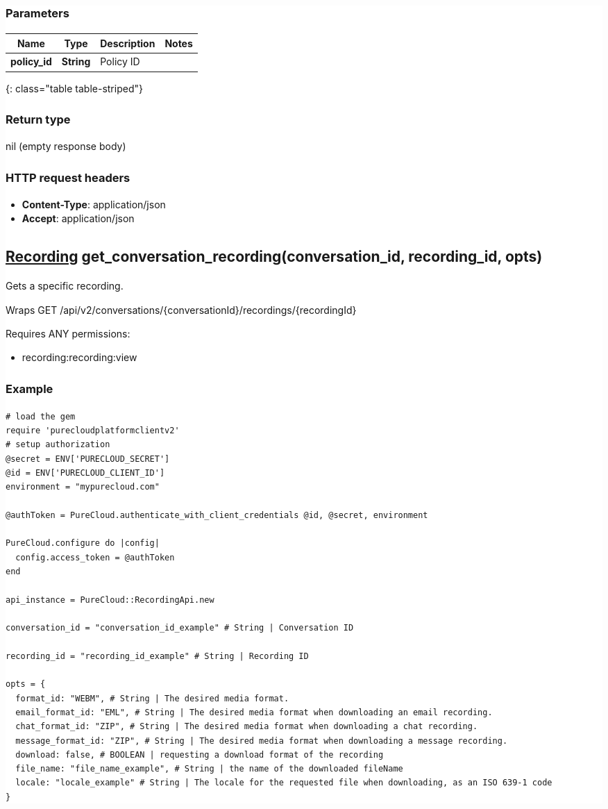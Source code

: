 ### Parameters

Name | Type | Description  | Notes
------------- | ------------- | ------------- | -------------
 **policy_id** | **String**| Policy ID |  |
{: class="table table-striped"}


### Return type

nil (empty response body)

### HTTP request headers

 - **Content-Type**: application/json
 - **Accept**: application/json



<a name="get_conversation_recording"></a>

## [**Recording**](Recording.html) get_conversation_recording(conversation_id, recording_id, opts)



Gets a specific recording.



Wraps GET /api/v2/conversations/{conversationId}/recordings/{recordingId} 

Requires ANY permissions: 

* recording:recording:view


### Example
```{"language":"ruby"}
# load the gem
require 'purecloudplatformclientv2'
# setup authorization
@secret = ENV['PURECLOUD_SECRET']
@id = ENV['PURECLOUD_CLIENT_ID']
environment = "mypurecloud.com"

@authToken = PureCloud.authenticate_with_client_credentials @id, @secret, environment

PureCloud.configure do |config|
  config.access_token = @authToken
end

api_instance = PureCloud::RecordingApi.new

conversation_id = "conversation_id_example" # String | Conversation ID

recording_id = "recording_id_example" # String | Recording ID

opts = { 
  format_id: "WEBM", # String | The desired media format.
  email_format_id: "EML", # String | The desired media format when downloading an email recording.
  chat_format_id: "ZIP", # String | The desired media format when downloading a chat recording.
  message_format_id: "ZIP", # String | The desired media format when downloading a message recording.
  download: false, # BOOLEAN | requesting a download format of the recording
  file_name: "file_name_example", # String | the name of the downloaded fileName
  locale: "locale_example" # String | The locale for the requested file when downloading, as an ISO 639-1 code
}
```